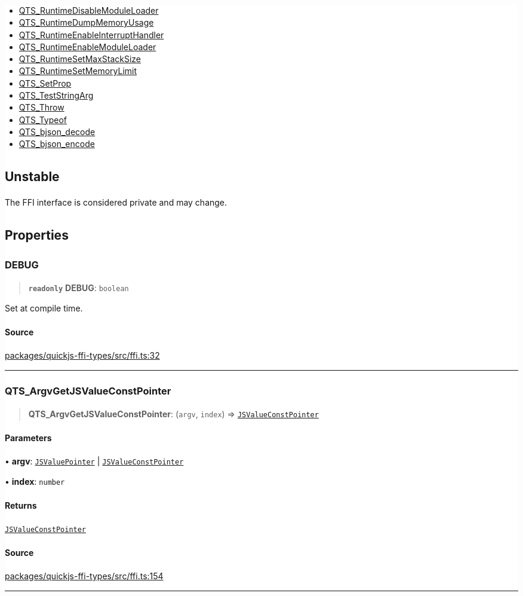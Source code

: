   - [QTS\_RuntimeDisableModuleLoader](QuickJSFFI.md#qts-runtimedisablemoduleloader)
  - [QTS\_RuntimeDumpMemoryUsage](QuickJSFFI.md#qts-runtimedumpmemoryusage)
  - [QTS\_RuntimeEnableInterruptHandler](QuickJSFFI.md#qts-runtimeenableinterrupthandler)
  - [QTS\_RuntimeEnableModuleLoader](QuickJSFFI.md#qts-runtimeenablemoduleloader)
  - [QTS\_RuntimeSetMaxStackSize](QuickJSFFI.md#qts-runtimesetmaxstacksize)
  - [QTS\_RuntimeSetMemoryLimit](QuickJSFFI.md#qts-runtimesetmemorylimit)
  - [QTS\_SetProp](QuickJSFFI.md#qts-setprop)
  - [QTS\_TestStringArg](QuickJSFFI.md#qts-teststringarg)
  - [QTS\_Throw](QuickJSFFI.md#qts-throw)
  - [QTS\_Typeof](QuickJSFFI.md#qts-typeof)
  - [QTS\_bjson\_decode](QuickJSFFI.md#qts-bjson-decode)
  - [QTS\_bjson\_encode](QuickJSFFI.md#qts-bjson-encode)

## Unstable

The FFI interface is considered private and may change.

## Properties

### DEBUG

> **`readonly`** **DEBUG**: `boolean`

Set at compile time.

#### Source

[packages/quickjs-ffi-types/src/ffi.ts:32](https://github.com/justjake/quickjs-emscripten/blob/main/packages/quickjs-ffi-types/src/ffi.ts#L32)

***

### QTS\_ArgvGetJSValueConstPointer

> **QTS\_ArgvGetJSValueConstPointer**: (`argv`, `index`) => [`JSValueConstPointer`](../exports.md#jsvalueconstpointer)

#### Parameters

• **argv**: [`JSValuePointer`](../exports.md#jsvaluepointer) \| [`JSValueConstPointer`](../exports.md#jsvalueconstpointer)

• **index**: `number`

#### Returns

[`JSValueConstPointer`](../exports.md#jsvalueconstpointer)

#### Source

[packages/quickjs-ffi-types/src/ffi.ts:154](https://github.com/justjake/quickjs-emscripten/blob/main/packages/quickjs-ffi-types/src/ffi.ts#L154)

***
